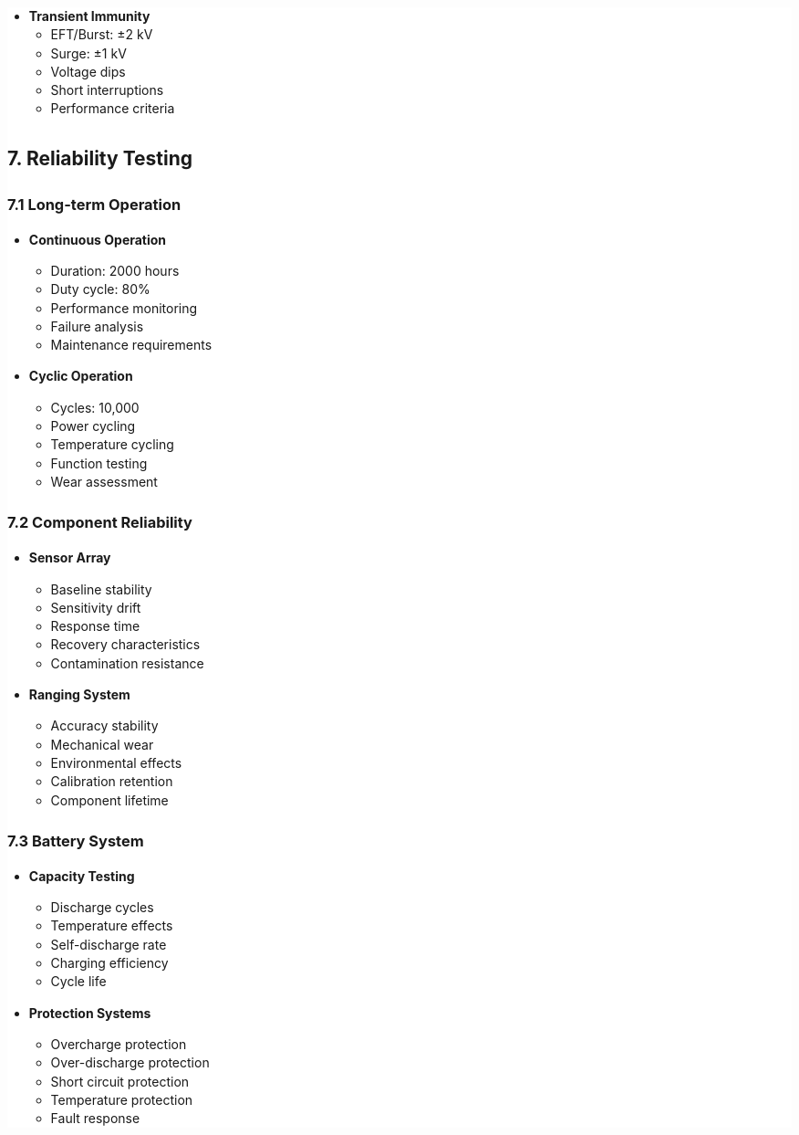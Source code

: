 - **Transient Immunity**
  * EFT/Burst: ±2 kV
  * Surge: ±1 kV
  * Voltage dips
  * Short interruptions
  * Performance criteria

## 7. Reliability Testing

### 7.1 Long-term Operation
- **Continuous Operation**
  * Duration: 2000 hours
  * Duty cycle: 80%
  * Performance monitoring
  * Failure analysis
  * Maintenance requirements

- **Cyclic Operation**
  * Cycles: 10,000
  * Power cycling
  * Temperature cycling
  * Function testing
  * Wear assessment

### 7.2 Component Reliability
- **Sensor Array**
  * Baseline stability
  * Sensitivity drift
  * Response time
  * Recovery characteristics
  * Contamination resistance

- **Ranging System**
  * Accuracy stability
  * Mechanical wear
  * Environmental effects
  * Calibration retention
  * Component lifetime

### 7.3 Battery System
- **Capacity Testing**
  * Discharge cycles
  * Temperature effects
  * Self-discharge rate
  * Charging efficiency
  * Cycle life

- **Protection Systems**
  * Overcharge protection
  * Over-discharge protection
  * Short circuit protection
  * Temperature protection
  * Fault response

